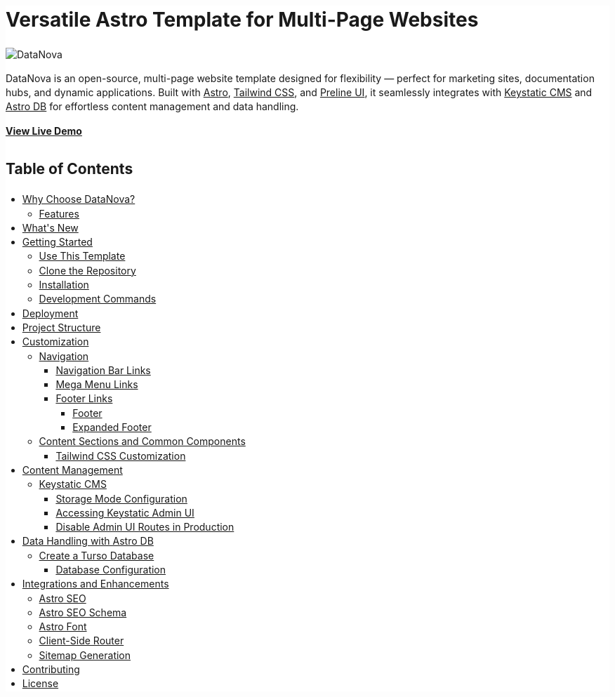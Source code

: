 # Versatile Astro Template for Multi-Page Websites

![DataNova](https://github.com/user-attachments/assets/b2ca99ee-8161-4755-9b66-205993ef2910)

DataNova is an open-source, multi-page website template designed for flexibility — perfect for marketing sites, documentation hubs, and dynamic applications. Built with [Astro](https://astro.build/), [Tailwind CSS](https://tailwindcss.com/), and [Preline UI](https://preline.co/), it seamlessly integrates with [Keystatic CMS](https://keystatic.com/) and [Astro DB](https://docs.astro.build/en/guides/astro-db/) for effortless content management and data handling.

**[View Live Demo](https://data-nova.vercel.app/)**

## Table of Contents

* [Why Choose DataNova?](#why-choose-datanova)
  * [Features](#features)
* [What's New](#whats-new)
* [Getting Started](#getting-started)
  * [Use This Template](#use-this-template)
  * [Clone the Repository](#clone-the-repository)
  * [Installation](#installation)
  * [Development Commands](#development-commands)
* [Deployment](#deployment)
* [Project Structure](#project-structure)
* [Customization](#customization)
  * [Navigation](#navigation)
    * [Navigation Bar Links](#navigation-bar-links)
    * [Mega Menu Links](#mega-menu-links)
    * [Footer Links](#footer-links)
      * [Footer](#footer)
      * [Expanded Footer](#expanded-footer)
  * [Content Sections and Common Components](#content-sections-and-common-components)
    * [Tailwind CSS Customization](#tailwind-css-customization)
* [Content Management](#content-management)
  * [Keystatic CMS](#keystatic-cms)
    * [Storage Mode Configuration](#storage-mode-configuration)
    * [Accessing Keystatic Admin UI](#accessing-keystatic-admin-ui)
    * [Disable Admin UI Routes in Production](#disable-admin-ui-routes-in-production)
* [Data Handling with Astro DB](#data-handling-with-astro-db)
  * [Create a Turso Database](#create-a-turso-database)
    * [Database Configuration](#database-configuration)
* [Integrations and Enhancements](#integrations-and-enhancements)
  * [Astro SEO](#astro-seo)
  * [Astro SEO Schema](#astro-seo-schema)
  * [Astro Font](#astro-font)
  * [Client-Side Router](#client-side-router)
  * [Sitemap Generation](#sitemap-generation)
* [Contributing](#contributing)
* [License](#license)
